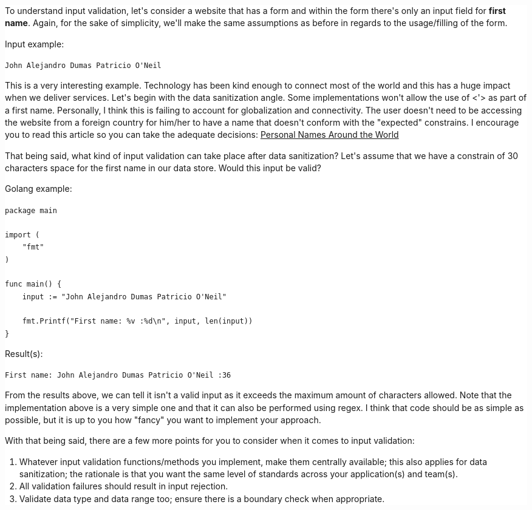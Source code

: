 To understand input validation, let's consider a website that has a form and within the form there's only an input field for **first name**. Again, for the sake of simplicity, we'll make the same assumptions as before in regards to the usage/filling of the form.

Input example:

```
John Alejandro Dumas Patricio O'Neil
```

This is a very interesting example. Technology has been kind enough to connect most of the world and this has a huge impact when we deliver services. Let's begin with the data sanitization angle. Some implementations won't allow the use of <'> as part of a first name. Personally, I think this is failing to account for globalization and connectivity. The user doesn't need to be accessing the website from a foreign country for him/her to have a name that doesn't conform with the "expected" constrains. I encourage you to read this article so you can take the adequate decisions: [Personal Names Around the World](https://www.w3.org/International/questions/qa-personal-names)

That being said, what kind of input validation can take place after data sanitization? Let's assume that we have a constrain of 30 characters space for the first name in our data store. Would this input be valid?

Golang example:

```
package main

import (
	"fmt"
)

func main() {
	input := "John Alejandro Dumas Patricio O'Neil"

	fmt.Printf("First name: %v :%d\n", input, len(input))
}
```

Result(s):

```
First name: John Alejandro Dumas Patricio O'Neil :36
```

From the results above, we can tell it isn't a valid input as it exceeds the maximum amount of characters allowed. Note that the implementation above is a very simple one and that it can also be performed using regex. I think that code should be as simple as possible, but it is up to you how "fancy" you want to implement your approach.

With that being said, there are a few more points for you to consider when it comes to input validation:
1. Whatever input validation functions/methods you implement, make them centrally available; this also applies for data sanitization; the rationale is that you want the same level of standards across your application(s) and team(s).
2. All validation failures should result in input rejection.
3. Validate data type and data range too; ensure there is a boundary check when appropriate.
